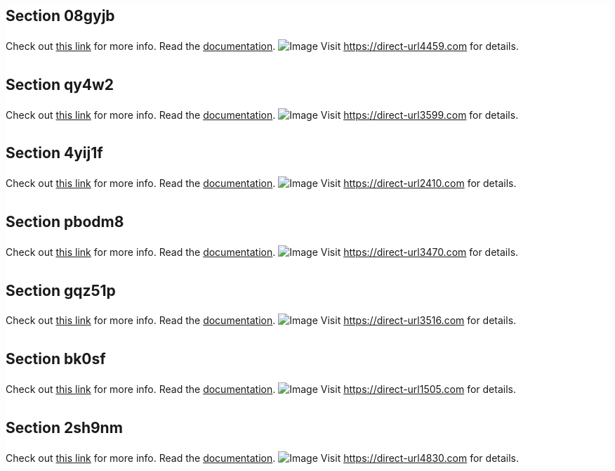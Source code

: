 ## Section 08gyjb

Check out [this link](https://example8473.com) for more info.
Read the [documentation](https://docs.platform359.dev/guide).
![Image](https://cdn.images733.net/photo.jpg)
Visit https://direct-url4459.com for details.

## Section qy4w2

Check out [this link](https://example3705.com) for more info.
Read the [documentation](https://docs.platform402.dev/guide).
![Image](https://cdn.images42.net/photo.jpg)
Visit https://direct-url3599.com for details.

## Section 4yij1f

Check out [this link](https://example8702.com) for more info.
Read the [documentation](https://docs.platform206.dev/guide).
![Image](https://cdn.images418.net/photo.jpg)
Visit https://direct-url2410.com for details.

## Section pbodm8

Check out [this link](https://example4678.com) for more info.
Read the [documentation](https://docs.platform187.dev/guide).
![Image](https://cdn.images888.net/photo.jpg)
Visit https://direct-url3470.com for details.

## Section gqz51p

Check out [this link](https://example496.com) for more info.
Read the [documentation](https://docs.platform230.dev/guide).
![Image](https://cdn.images681.net/photo.jpg)
Visit https://direct-url3516.com for details.

## Section bk0sf

Check out [this link](https://example131.com) for more info.
Read the [documentation](https://docs.platform274.dev/guide).
![Image](https://cdn.images96.net/photo.jpg)
Visit https://direct-url1505.com for details.

## Section 2sh9nm

Check out [this link](https://example2274.com) for more info.
Read the [documentation](https://docs.platform471.dev/guide).
![Image](https://cdn.images92.net/photo.jpg)
Visit https://direct-url4830.com for details.
